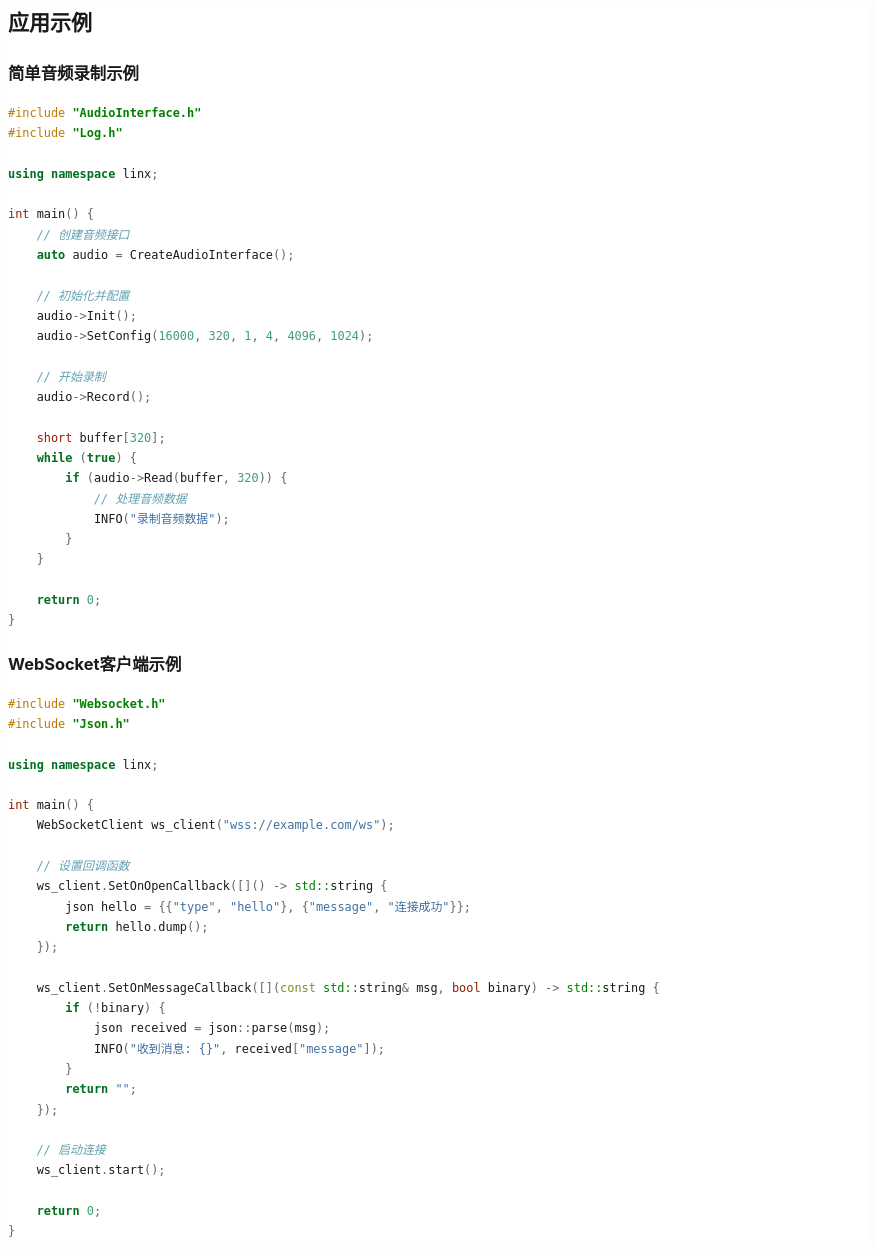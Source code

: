 ## 应用示例

### 简单音频录制示例

```cpp
#include "AudioInterface.h"
#include "Log.h"

using namespace linx;

int main() {
    // 创建音频接口
    auto audio = CreateAudioInterface();

    // 初始化并配置
    audio->Init();
    audio->SetConfig(16000, 320, 1, 4, 4096, 1024);

    // 开始录制
    audio->Record();

    short buffer[320];
    while (true) {
        if (audio->Read(buffer, 320)) {
            // 处理音频数据
            INFO("录制音频数据");
        }
    }

    return 0;
}
```

### WebSocket客户端示例

```cpp
#include "Websocket.h"
#include "Json.h"

using namespace linx;

int main() {
    WebSocketClient ws_client("wss://example.com/ws");

    // 设置回调函数
    ws_client.SetOnOpenCallback([]() -> std::string {
        json hello = {{"type", "hello"}, {"message", "连接成功"}};
        return hello.dump();
    });

    ws_client.SetOnMessageCallback([](const std::string& msg, bool binary) -> std::string {
        if (!binary) {
            json received = json::parse(msg);
            INFO("收到消息: {}", received["message"]);
        }
        return "";
    });

    // 启动连接
    ws_client.start();

    return 0;
}
```